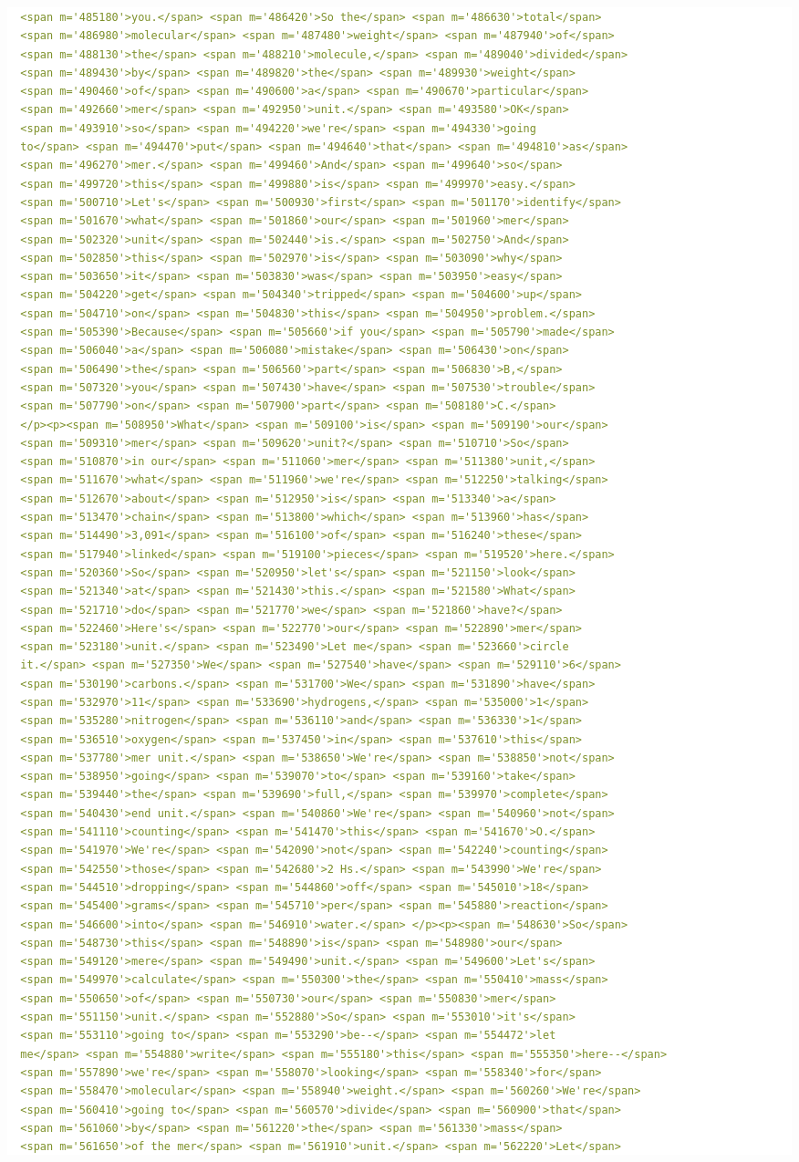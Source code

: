 ```yaml
  <span m='485180'>you.</span> <span m='486420'>So the</span> <span m='486630'>total</span>
  <span m='486980'>molecular</span> <span m='487480'>weight</span> <span m='487940'>of</span>
  <span m='488130'>the</span> <span m='488210'>molecule,</span> <span m='489040'>divided</span>
  <span m='489430'>by</span> <span m='489820'>the</span> <span m='489930'>weight</span>
  <span m='490460'>of</span> <span m='490600'>a</span> <span m='490670'>particular</span>
  <span m='492660'>mer</span> <span m='492950'>unit.</span> <span m='493580'>OK</span>
  <span m='493910'>so</span> <span m='494220'>we're</span> <span m='494330'>going
  to</span> <span m='494470'>put</span> <span m='494640'>that</span> <span m='494810'>as</span>
  <span m='496270'>mer.</span> <span m='499460'>And</span> <span m='499640'>so</span>
  <span m='499720'>this</span> <span m='499880'>is</span> <span m='499970'>easy.</span>
  <span m='500710'>Let's</span> <span m='500930'>first</span> <span m='501170'>identify</span>
  <span m='501670'>what</span> <span m='501860'>our</span> <span m='501960'>mer</span>
  <span m='502320'>unit</span> <span m='502440'>is.</span> <span m='502750'>And</span>
  <span m='502850'>this</span> <span m='502970'>is</span> <span m='503090'>why</span>
  <span m='503650'>it</span> <span m='503830'>was</span> <span m='503950'>easy</span>
  <span m='504220'>get</span> <span m='504340'>tripped</span> <span m='504600'>up</span>
  <span m='504710'>on</span> <span m='504830'>this</span> <span m='504950'>problem.</span>
  <span m='505390'>Because</span> <span m='505660'>if you</span> <span m='505790'>made</span>
  <span m='506040'>a</span> <span m='506080'>mistake</span> <span m='506430'>on</span>
  <span m='506490'>the</span> <span m='506560'>part</span> <span m='506830'>B,</span>
  <span m='507320'>you</span> <span m='507430'>have</span> <span m='507530'>trouble</span>
  <span m='507790'>on</span> <span m='507900'>part</span> <span m='508180'>C.</span>
  </p><p><span m='508950'>What</span> <span m='509100'>is</span> <span m='509190'>our</span>
  <span m='509310'>mer</span> <span m='509620'>unit?</span> <span m='510710'>So</span>
  <span m='510870'>in our</span> <span m='511060'>mer</span> <span m='511380'>unit,</span>
  <span m='511670'>what</span> <span m='511960'>we're</span> <span m='512250'>talking</span>
  <span m='512670'>about</span> <span m='512950'>is</span> <span m='513340'>a</span>
  <span m='513470'>chain</span> <span m='513800'>which</span> <span m='513960'>has</span>
  <span m='514490'>3,091</span> <span m='516100'>of</span> <span m='516240'>these</span>
  <span m='517940'>linked</span> <span m='519100'>pieces</span> <span m='519520'>here.</span>
  <span m='520360'>So</span> <span m='520950'>let's</span> <span m='521150'>look</span>
  <span m='521340'>at</span> <span m='521430'>this.</span> <span m='521580'>What</span>
  <span m='521710'>do</span> <span m='521770'>we</span> <span m='521860'>have?</span>
  <span m='522460'>Here's</span> <span m='522770'>our</span> <span m='522890'>mer</span>
  <span m='523180'>unit.</span> <span m='523490'>Let me</span> <span m='523660'>circle
  it.</span> <span m='527350'>We</span> <span m='527540'>have</span> <span m='529110'>6</span>
  <span m='530190'>carbons.</span> <span m='531700'>We</span> <span m='531890'>have</span>
  <span m='532970'>11</span> <span m='533690'>hydrogens,</span> <span m='535000'>1</span>
  <span m='535280'>nitrogen</span> <span m='536110'>and</span> <span m='536330'>1</span>
  <span m='536510'>oxygen</span> <span m='537450'>in</span> <span m='537610'>this</span>
  <span m='537780'>mer unit.</span> <span m='538650'>We're</span> <span m='538850'>not</span>
  <span m='538950'>going</span> <span m='539070'>to</span> <span m='539160'>take</span>
  <span m='539440'>the</span> <span m='539690'>full,</span> <span m='539970'>complete</span>
  <span m='540430'>end unit.</span> <span m='540860'>We're</span> <span m='540960'>not</span>
  <span m='541110'>counting</span> <span m='541470'>this</span> <span m='541670'>O.</span>
  <span m='541970'>We're</span> <span m='542090'>not</span> <span m='542240'>counting</span>
  <span m='542550'>those</span> <span m='542680'>2 Hs.</span> <span m='543990'>We're</span>
  <span m='544510'>dropping</span> <span m='544860'>off</span> <span m='545010'>18</span>
  <span m='545400'>grams</span> <span m='545710'>per</span> <span m='545880'>reaction</span>
  <span m='546600'>into</span> <span m='546910'>water.</span> </p><p><span m='548630'>So</span>
  <span m='548730'>this</span> <span m='548890'>is</span> <span m='548980'>our</span>
  <span m='549120'>mere</span> <span m='549490'>unit.</span> <span m='549600'>Let's</span>
  <span m='549970'>calculate</span> <span m='550300'>the</span> <span m='550410'>mass</span>
  <span m='550650'>of</span> <span m='550730'>our</span> <span m='550830'>mer</span>
  <span m='551150'>unit.</span> <span m='552880'>So</span> <span m='553010'>it's</span>
  <span m='553110'>going to</span> <span m='553290'>be--</span> <span m='554472'>let
  me</span> <span m='554880'>write</span> <span m='555180'>this</span> <span m='555350'>here--</span>
  <span m='557890'>we're</span> <span m='558070'>looking</span> <span m='558340'>for</span>
  <span m='558470'>molecular</span> <span m='558940'>weight.</span> <span m='560260'>We're</span>
  <span m='560410'>going to</span> <span m='560570'>divide</span> <span m='560900'>that</span>
  <span m='561060'>by</span> <span m='561220'>the</span> <span m='561330'>mass</span>
  <span m='561650'>of the mer</span> <span m='561910'>unit.</span> <span m='562220'>Let</span>
```